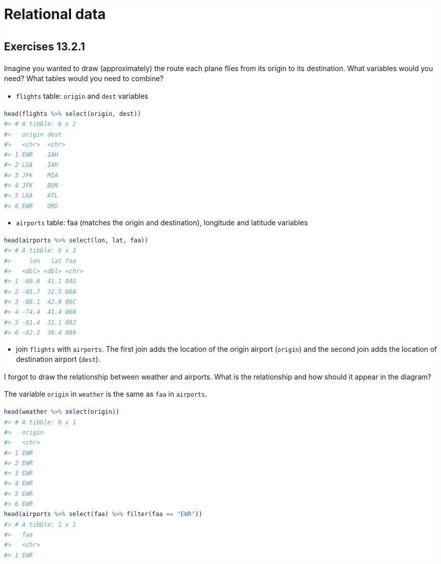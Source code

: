 
# Relational data



## Exercises 13.2.1

Imagine you wanted to draw (approximately) the route each plane flies from its origin to its destination. What variables would you need? What tables would you need to combine?

-   `flights` table: `origin` and `dest` variables

```r
head(flights %>% select(origin, dest))
#> # A tibble: 6 x 2
#>   origin dest 
#>   <chr>  <chr>
#> 1 EWR    IAH  
#> 2 LGA    IAH  
#> 3 JFK    MIA  
#> 4 JFK    BQN  
#> 5 LGA    ATL  
#> 6 EWR    ORD
```
-   `airports` table: faa (matches the origin and destination), longitude and latitude variables


```r
head(airports %>% select(lon, lat, faa))
#> # A tibble: 6 x 3
#>     lon   lat faa  
#>   <dbl> <dbl> <chr>
#> 1 -80.6  41.1 04G  
#> 2 -85.7  32.5 06A  
#> 3 -88.1  42.0 06C  
#> 4 -74.4  41.4 06N  
#> 5 -81.4  31.1 09J  
#> 6 -82.2  36.4 0A9
```

-   join `flights` with `airports`. The first join adds the location of the origin airport (`origin`) and the second join adds the location of destination airport (`dest`).

I forgot to draw the relationship between weather and airports. What is the relationship and how should it appear in the diagram?

The variable `origin` in `weather` is the same as `faa` in `airports`.


```r
head(weather %>% select(origin))
#> # A tibble: 6 x 1
#>   origin
#>   <chr> 
#> 1 EWR   
#> 2 EWR   
#> 3 EWR   
#> 4 EWR   
#> 5 EWR   
#> 6 EWR
head(airports %>% select(faa) %>% filter(faa == "EWR"))
#> # A tibble: 1 x 1
#>   faa  
#>   <chr>
#> 1 EWR
```
